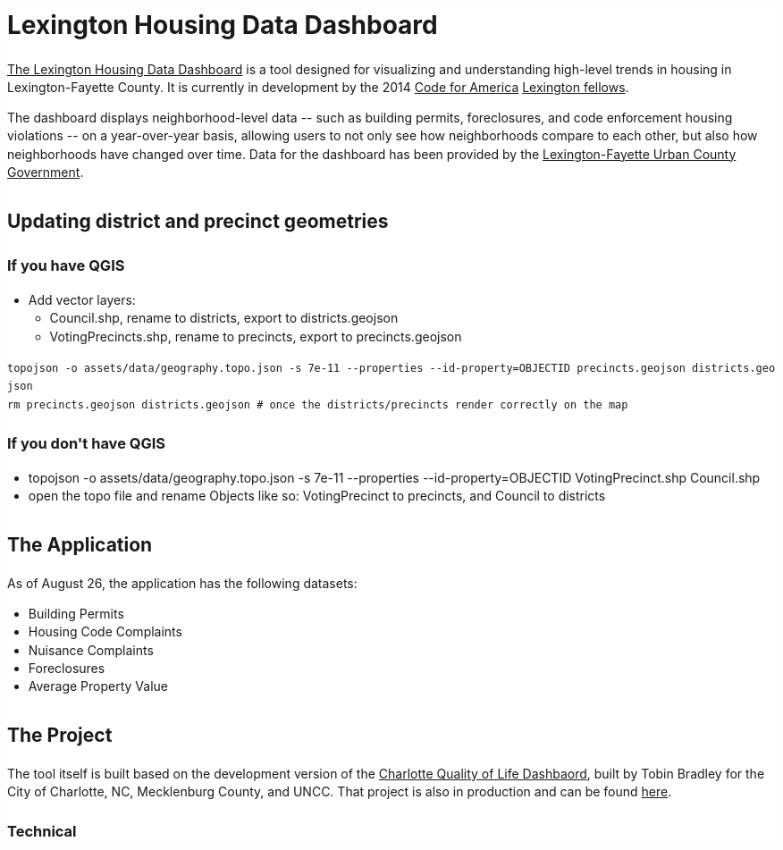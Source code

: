 # Lexington Housing Data Dashboard

[The Lexington Housing Data Dashboard](http://codeforamerica.github.io/lexington-qold) is a tool designed for visualizing and understanding high-level trends in housing in Lexington-Fayette County. It is currently in development by the 2014 [Code for America](http://codeforamerica.org) [Lexington fellows](http://teambiglex.tumblr.com).

The dashboard displays neighborhood-level data -- such as building permits, foreclosures, and code enforcement housing violations -- on a year-over-year basis, allowing users to not only see how neighborhoods compare to each other, but also how neighborhoods have changed over time. Data for the dashboard has been provided by the [Lexington-Fayette Urban County Government](http://lexingtonky.gov).

## Updating district and precinct geometries

### If you have QGIS

* Add vector layers:
  * Council.shp, rename to districts, export to districts.geojson
  * VotingPrecincts.shp, rename to precincts, export to precincts.geojson

```
topojson -o assets/data/geography.topo.json -s 7e-11 --properties --id-property=OBJECTID precincts.geojson districts.geojson
rm precincts.geojson districts.geojson # once the districts/precincts render correctly on the map
```

### If you don't have QGIS

* topojson -o assets/data/geography.topo.json -s 7e-11 --properties --id-property=OBJECTID VotingPrecinct.shp Council.shp
* open the topo file and rename Objects like so: VotingPrecinct to precincts, and Council to districts

## The Application

As of August 26, the application has the following datasets:

* Building Permits
* Housing Code Complaints
* Nuisance Complaints
* Foreclosures
* Average Property Value

## The Project

The tool itself is built based on the development version of the [Charlotte Quality of Life Dashbaord](http://mcmap.org/qol/), built by Tobin Bradley for the City of Charlotte, NC, Mecklenburg County, and UNCC. That project is also in production and can be found [here](http://github.com/tobinbradley/Mecklenburg-County-Quality-of-Life-Dashboard).

### Technical

